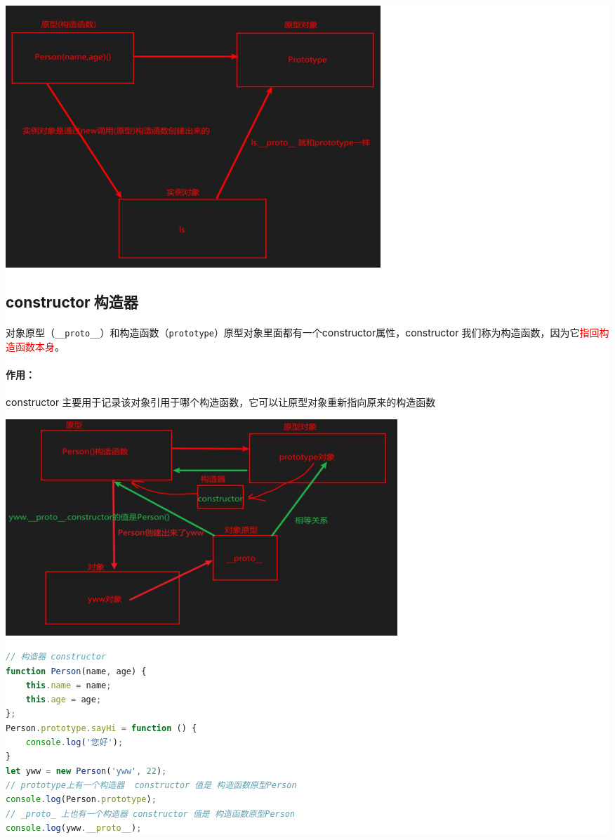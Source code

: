 ![1599788449971](随堂笔记.assets/1599788449971.png)



##  constructor 构造器

对象原型（`__proto__`）和构造函数（`prototype`）原型对象里面都有一个constructor属性，constructor 我们称为构造函数，因为它<font color=red>指回构造函数本身</font>。

#### 作用：

constructor 主要用于记录该对象引用于哪个构造函数，它可以让原型对象重新指向原来的构造函数

![1599791350015](随堂笔记.assets/1599791350015.png)

```js
// 构造器 constructor
function Person(name, age) {
    this.name = name;
    this.age = age;
};
Person.prototype.sayHi = function () {
    console.log('您好');
}
let yww = new Person('yww', 22);
// prototype上有一个构造器  constructor 值是 构造函数原型Person
console.log(Person.prototype);
// _proto_ 上也有一个构造器 constructor 值是 构造函数原型Person
console.log(yww.__proto__);
```
